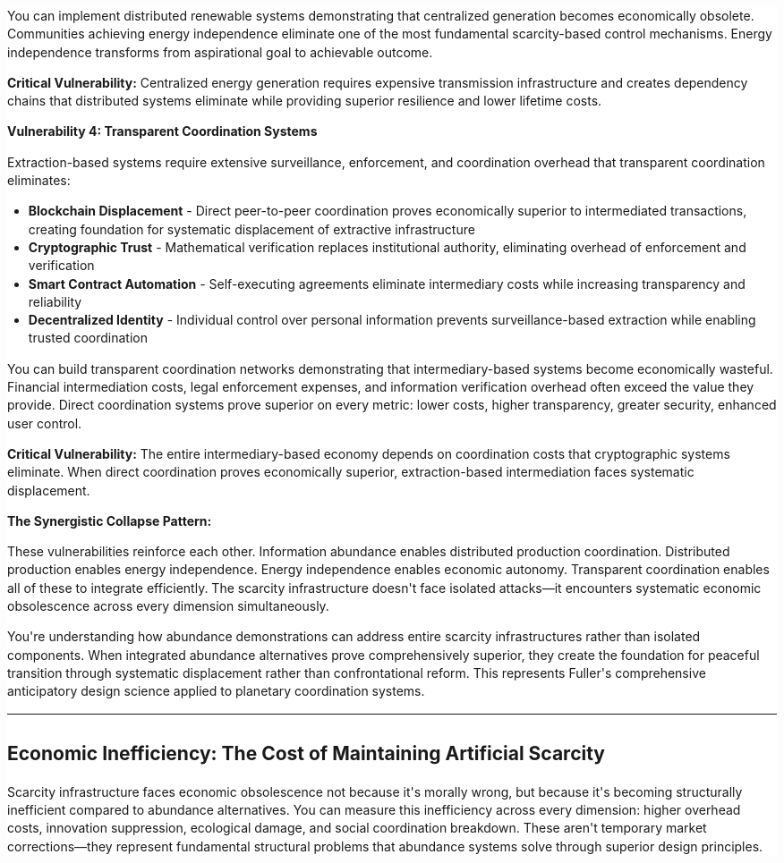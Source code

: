 You can implement distributed renewable systems demonstrating that centralized generation becomes economically obsolete. Communities achieving energy independence eliminate one of the most fundamental scarcity-based control mechanisms. Energy independence transforms from aspirational goal to achievable outcome.

**Critical Vulnerability:** Centralized energy generation requires expensive transmission infrastructure and creates dependency chains that distributed systems eliminate while providing superior resilience and lower lifetime costs.

**Vulnerability 4: Transparent Coordination Systems**

Extraction-based systems require extensive surveillance, enforcement, and coordination overhead that transparent coordination eliminates:

- **Blockchain Displacement** - Direct peer-to-peer coordination proves economically superior to intermediated transactions, creating foundation for systematic displacement of extractive infrastructure
- **Cryptographic Trust** - Mathematical verification replaces institutional authority, eliminating overhead of enforcement and verification
- **Smart Contract Automation** - Self-executing agreements eliminate intermediary costs while increasing transparency and reliability
- **Decentralized Identity** - Individual control over personal information prevents surveillance-based extraction while enabling trusted coordination

You can build transparent coordination networks demonstrating that intermediary-based systems become economically wasteful. Financial intermediation costs, legal enforcement expenses, and information verification overhead often exceed the value they provide. Direct coordination systems prove superior on every metric: lower costs, higher transparency, greater security, enhanced user control.

**Critical Vulnerability:** The entire intermediary-based economy depends on coordination costs that cryptographic systems eliminate. When direct coordination proves economically superior, extraction-based intermediation faces systematic displacement.

**The Synergistic Collapse Pattern:**

These vulnerabilities reinforce each other. Information abundance enables distributed production coordination. Distributed production enables energy independence. Energy independence enables economic autonomy. Transparent coordination enables all of these to integrate efficiently. The scarcity infrastructure doesn't face isolated attacks—it encounters systematic economic obsolescence across every dimension simultaneously.

You're understanding how abundance demonstrations can address entire scarcity infrastructures rather than isolated components. When integrated abundance alternatives prove comprehensively superior, they create the foundation for peaceful transition through systematic displacement rather than confrontational reform. This represents Fuller's comprehensive anticipatory design science applied to planetary coordination systems.

---

## Economic Inefficiency: The Cost of Maintaining Artificial Scarcity

Scarcity infrastructure faces economic obsolescence not because it's morally wrong, but because it's becoming structurally inefficient compared to abundance alternatives. You can measure this inefficiency across every dimension: higher overhead costs, innovation suppression, ecological damage, and social coordination breakdown. These aren't temporary market corrections—they represent fundamental structural problems that abundance systems solve through superior design principles.

